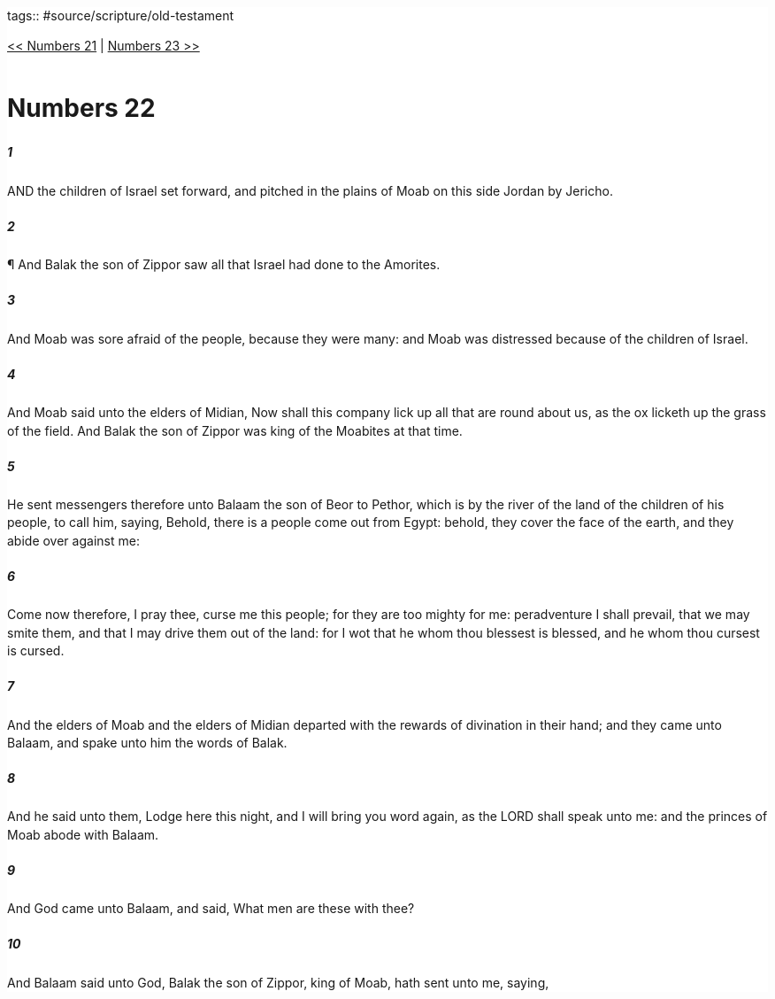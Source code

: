 tags:: #source/scripture/old-testament

[<< Numbers 21](/old-testament/04_Numbers/Numbers_21.md) | [Numbers 23 >>](/old-testament/04_Numbers/Numbers_23.md)

# Numbers 22

##### 1

AND the children of Israel set forward, and pitched in the plains of Moab on this side Jordan by Jericho.

##### 2

¶ And Balak the son of Zippor saw all that Israel had done to the Amorites.

##### 3

And Moab was sore afraid of the people, because they were many: and Moab was distressed because of the children of Israel.

##### 4

And Moab said unto the elders of Midian, Now shall this company lick up all that are round about us, as the ox licketh up the grass of the field. And Balak the son of Zippor was king of the Moabites at that time.

##### 5

He sent messengers therefore unto Balaam the son of Beor to Pethor, which is by the river of the land of the children of his people, to call him, saying, Behold, there is a people come out from Egypt: behold, they cover the face of the earth, and they abide over against me:

##### 6

Come now therefore, I pray thee, curse me this people; for they are too mighty for me: peradventure I shall prevail, that we may smite them, and that I may drive them out of the land: for I wot that he whom thou blessest is blessed, and he whom thou cursest is cursed.

##### 7

And the elders of Moab and the elders of Midian departed with the rewards of divination in their hand; and they came unto Balaam, and spake unto him the words of Balak.

##### 8

And he said unto them, Lodge here this night, and I will bring you word again, as the LORD shall speak unto me: and the princes of Moab abode with Balaam.

##### 9

And God came unto Balaam, and said, What men are these with thee?

##### 10

And Balaam said unto God, Balak the son of Zippor, king of Moab, hath sent unto me, saying,
